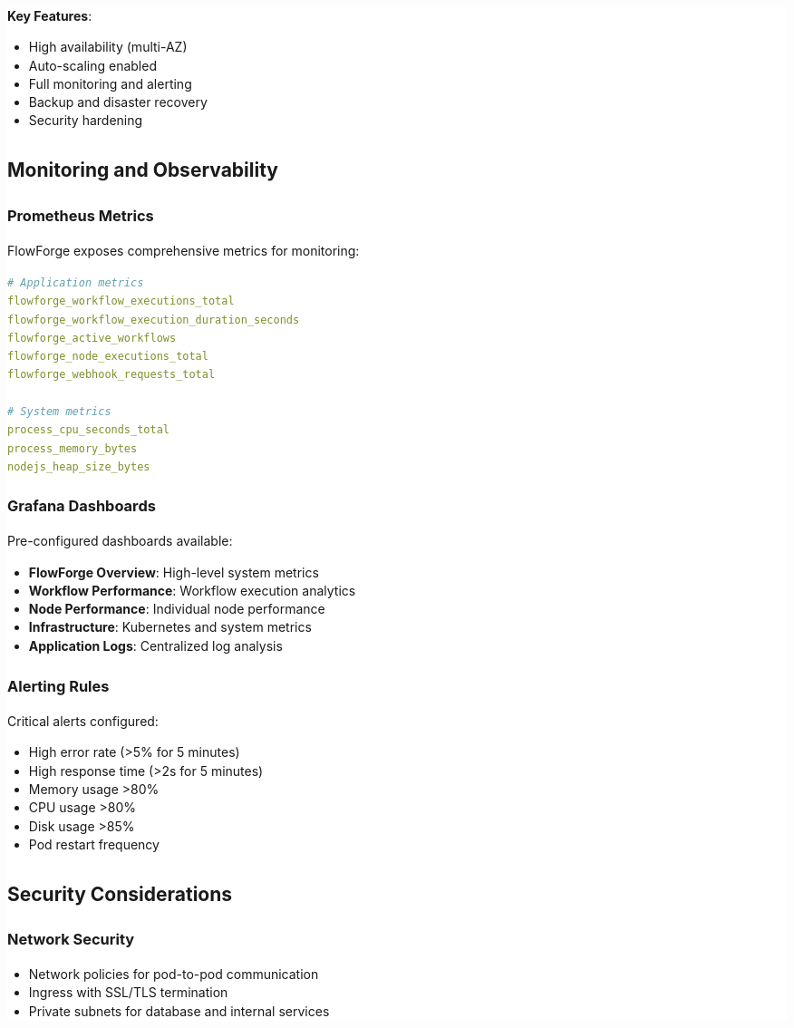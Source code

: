 **Key Features**:
- High availability (multi-AZ)
- Auto-scaling enabled
- Full monitoring and alerting
- Backup and disaster recovery
- Security hardening

## Monitoring and Observability

### Prometheus Metrics

FlowForge exposes comprehensive metrics for monitoring:

```yaml
# Application metrics
flowforge_workflow_executions_total
flowforge_workflow_execution_duration_seconds
flowforge_active_workflows
flowforge_node_executions_total
flowforge_webhook_requests_total

# System metrics
process_cpu_seconds_total
process_memory_bytes
nodejs_heap_size_bytes
```

### Grafana Dashboards

Pre-configured dashboards available:
- **FlowForge Overview**: High-level system metrics
- **Workflow Performance**: Workflow execution analytics
- **Node Performance**: Individual node performance
- **Infrastructure**: Kubernetes and system metrics
- **Application Logs**: Centralized log analysis

### Alerting Rules

Critical alerts configured:
- High error rate (>5% for 5 minutes)
- High response time (>2s for 5 minutes)
- Memory usage >80%
- CPU usage >80%
- Disk usage >85%
- Pod restart frequency

## Security Considerations

### Network Security
- Network policies for pod-to-pod communication
- Ingress with SSL/TLS termination
- Private subnets for database and internal services
